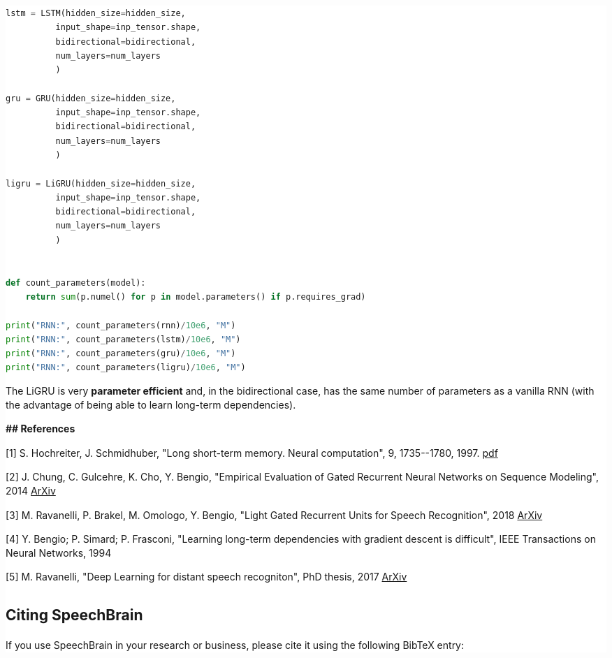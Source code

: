 ```python
lstm = LSTM(hidden_size=hidden_size,
          input_shape=inp_tensor.shape,
          bidirectional=bidirectional,
          num_layers=num_layers
          )

gru = GRU(hidden_size=hidden_size,
          input_shape=inp_tensor.shape,
          bidirectional=bidirectional,
          num_layers=num_layers
          )

ligru = LiGRU(hidden_size=hidden_size,
          input_shape=inp_tensor.shape,
          bidirectional=bidirectional,
          num_layers=num_layers
          )


def count_parameters(model):
    return sum(p.numel() for p in model.parameters() if p.requires_grad)

print("RNN:", count_parameters(rnn)/10e6, "M")
print("RNN:", count_parameters(lstm)/10e6, "M")
print("RNN:", count_parameters(gru)/10e6, "M")
print("RNN:", count_parameters(ligru)/10e6, "M")
```

The LiGRU is very **parameter efficient** and, in the bidirectional case, has the same number of parameters as a vanilla RNN (with the advantage of being able to learn long-term dependencies).


**## References**

[1]   S. Hochreiter, J. Schmidhuber, "Long short-term memory. Neural computation", 9, 1735--1780, 1997. [pdf](https://www.bioinf.jku.at/publications/older/2604.pdf)

[2]  J. Chung, C. Gulcehre, K. Cho, Y. Bengio, "Empirical Evaluation of Gated Recurrent Neural Networks on Sequence Modeling", 2014 [ArXiv](https://arxiv.org/abs/1412.3555)

[3]  M. Ravanelli, P. Brakel, M. Omologo, Y. Bengio, "Light Gated Recurrent Units for Speech Recognition", 2018 [ArXiv](https://arxiv.org/abs/1803.10225)

[4]  Y. Bengio; P. Simard; P. Frasconi, "Learning long-term dependencies with gradient descent is difficult", IEEE Transactions on Neural Networks, 1994

[5] M. Ravanelli, "Deep Learning for distant speech recogniton", PhD thesis, 2017 [ArXiv](https://theses.eurasip.org/theses/755/deep-learning-for-distant-speech-recognition/download/)


## Citing SpeechBrain

If you use SpeechBrain in your research or business, please cite it using the following BibTeX entry:
